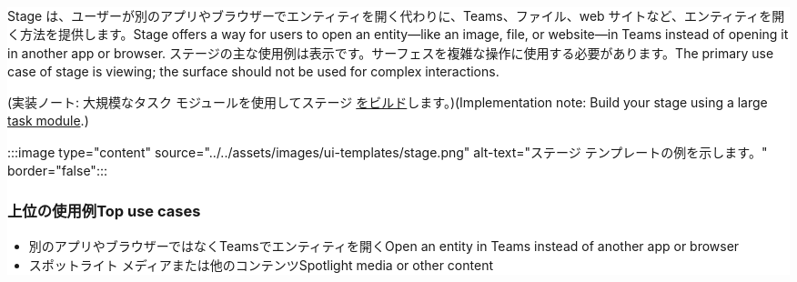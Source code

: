 <span data-ttu-id="0a25c-212">Stage は、ユーザーが別のアプリやブラウザーでエンティティを開く代わりに、Teams、ファイル、web サイトなど、エンティティを開く方法を提供します。</span><span class="sxs-lookup"><span data-stu-id="0a25c-212">Stage offers a way for users to open an entity—like an image, file, or website—in Teams instead of opening it in another app or browser.</span></span> <span data-ttu-id="0a25c-213">ステージの主な使用例は表示です。サーフェスを複雑な操作に使用する必要があります。</span><span class="sxs-lookup"><span data-stu-id="0a25c-213">The primary use case of stage is viewing; the surface should not be used for complex interactions.</span></span>

<span data-ttu-id="0a25c-214">(実装ノート: 大規模なタスク モジュールを使用してステージ [をビルド](../../task-modules-and-cards/task-modules/design-teams-task-modules.md)します。)</span><span class="sxs-lookup"><span data-stu-id="0a25c-214">(Implementation note: Build your stage using a large [task module](../../task-modules-and-cards/task-modules/design-teams-task-modules.md).)</span></span>

:::image type="content" source="../../assets/images/ui-templates/stage.png" alt-text="ステージ テンプレートの例を示します。" border="false":::

### <a name="top-use-cases"></a><span data-ttu-id="0a25c-216">上位の使用例</span><span class="sxs-lookup"><span data-stu-id="0a25c-216">Top use cases</span></span>

* <span data-ttu-id="0a25c-217">別のアプリやブラウザーではなくTeamsでエンティティを開く</span><span class="sxs-lookup"><span data-stu-id="0a25c-217">Open an entity in Teams instead of another app or browser</span></span>
* <span data-ttu-id="0a25c-218">スポットライト メディアまたは他のコンテンツ</span><span class="sxs-lookup"><span data-stu-id="0a25c-218">Spotlight media or other content</span></span>
